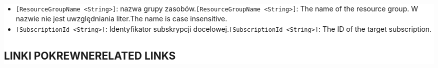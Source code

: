   - <span data-ttu-id="87e16-173">`[ResourceGroupName <String>]`: nazwa grupy zasobów.</span><span class="sxs-lookup"><span data-stu-id="87e16-173">`[ResourceGroupName <String>]`: The name of the resource group.</span></span> <span data-ttu-id="87e16-174">W nazwie nie jest uwzględniania liter.</span><span class="sxs-lookup"><span data-stu-id="87e16-174">The name is case insensitive.</span></span>
  - <span data-ttu-id="87e16-175">`[SubscriptionId <String>]`: Identyfikator subskrypcji docelowej.</span><span class="sxs-lookup"><span data-stu-id="87e16-175">`[SubscriptionId <String>]`: The ID of the target subscription.</span></span>

## <span data-ttu-id="87e16-176">LINKI POKREWNE</span><span class="sxs-lookup"><span data-stu-id="87e16-176">RELATED LINKS</span></span>

